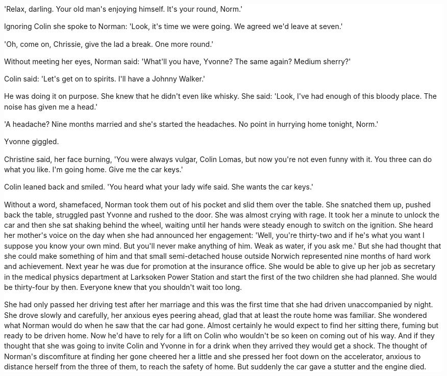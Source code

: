 'Relax, darling.
Your old man's enjoying himself.
It's your round, Norm.'

Ignoring Colin she spoke to Norman: 'Look, it's time we were going.
We agreed we'd leave at seven.'

'Oh, come on, Chrissie, give the lad a break.
One more round.'

Without meeting her eyes, Norman said: 'What'll you have, Yvonne?
The same again?
Medium sherry?'

Colin said: 'Let's get on to spirits.
I'll have a Johnny Walker.'

He was doing it on purpose.
She knew that he didn't even like whisky.
She said: 'Look, I've had enough of this bloody place.
The noise has given me a head.'

'A headache?
Nine months married and she's started the headaches.
No point in hurrying home tonight, Norm.'

Yvonne giggled.

Christine said, her face burning, 'You were always vulgar, Colin Lomas, but now you're not even funny with it.
You three can do what you like.
I'm going home.
Give me the car keys.'

Colin leaned back and smiled.
'You heard what your lady wife said.
She wants the car keys.'

Without a word, shamefaced, Norman took them out of his pocket and slid them over the table.
She snatched them up, pushed back the table, struggled past Yvonne and rushed to the door.
She was almost crying with rage.
It took her a minute to unlock the car and then she sat shaking behind the wheel, waiting until her hands were steady enough to switch on the ignition.
She heard her mother's voice on the day when she had announced her engagement: 'Well, you're thirty-two and if he's what you want I suppose you know your own mind.
But you'll never make anything of him.
Weak as water, if you ask me.'
But she had thought that she could make something of him and that small semi-detached house outside Norwich represented nine months of hard work and achievement.
Next year he was due for promotion at the insurance office.
She would be able to give up her job as secretary in the medical physics department at Larksoken Power Station and start the first of the two children she had planned.
She would be thirty-four by then.
Everyone knew that you shouldn't wait too long.

She had only passed her driving test after her marriage and this was the first time that she had driven unaccompanied by night.
She drove slowly and carefully, her anxious eyes peering ahead, glad that at least the route home was familiar.
She wondered what Norman would do when he saw that the car had gone.
Almost certainly he would expect to find her sitting there, fuming but ready to be driven home.
Now he'd have to rely for a lift on Colin who wouldn't be so keen on coming out of his way.
And if they thought that she was going to invite Colin and Yvonne in for a drink when they arrived they would get a shock.
The thought of Norman's discomfiture at finding her gone cheered her a little and she pressed her foot down on the accelerator, anxious to distance herself from the three of them, to reach the safety of home.
But suddenly the car gave a stutter and the engine died.